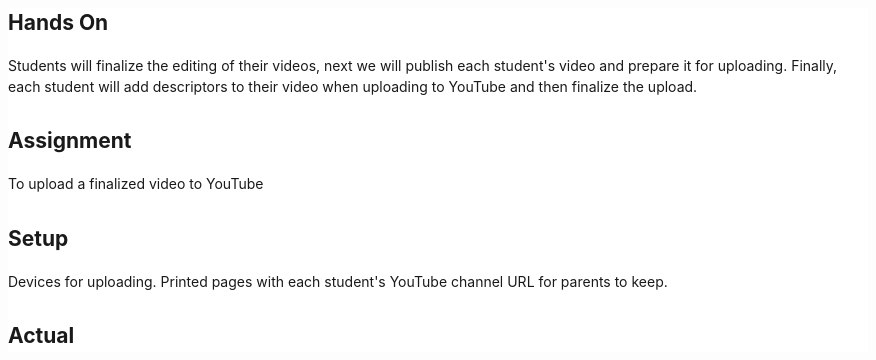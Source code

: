 ## Hands On
Students will finalize the editing of their videos, next we will publish each student's video and prepare it for uploading. Finally, each student will add descriptors to their video when uploading to YouTube and then finalize the upload.

## Assignment
To upload a finalized video to YouTube

## Setup
Devices for uploading. Printed pages with each student's YouTube channel URL for parents to keep.

## Actual
